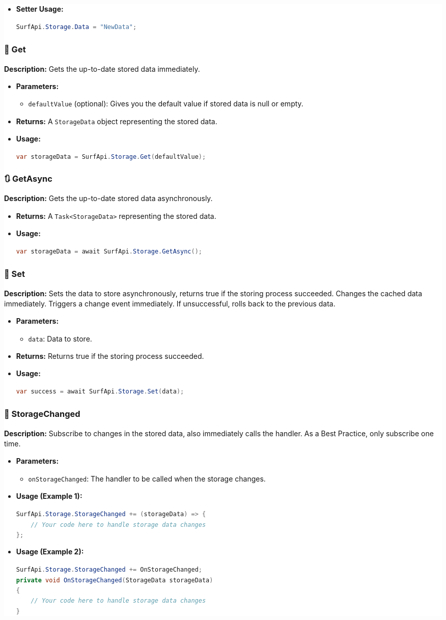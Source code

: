 - **Setter Usage:**
    ```csharp
    SurfApi.Storage.Data = "NewData";
    ```

### 🔄 Get

**Description:** Gets the up-to-date stored data immediately.

- **Parameters:**
    - `defaultValue` (optional): Gives you the default value if stored data is null or empty.

- **Returns:** A `StorageData` object representing the stored data.

- **Usage:**
    ```csharp
    var storageData = SurfApi.Storage.Get(defaultValue);
    ```

### 🔃 GetAsync

**Description:** Gets the up-to-date stored data asynchronously.

- **Returns:** A `Task<StorageData>` representing the stored data.

- **Usage:**
    ```csharp
    var storageData = await SurfApi.Storage.GetAsync();
    ```

### 💾 Set

**Description:** Sets the data to store asynchronously, returns true if the storing process succeeded. Changes the cached data immediately. Triggers a change event immediately. If unsuccessful, rolls back to the previous data.

- **Parameters:**
    - `data`: Data to store.

- **Returns:** Returns true if the storing process succeeded.

- **Usage:**
    ```csharp
    var success = await SurfApi.Storage.Set(data);
    ```

### 🔄 StorageChanged

**Description:** Subscribe to changes in the stored data, also immediately calls the handler. As a Best Practice, only subscribe one time.

- **Parameters:**
    - `onStorageChanged`: The handler to be called when the storage changes.

- **Usage (Example 1):**
    ```csharp
    SurfApi.Storage.StorageChanged += (storageData) => {
        // Your code here to handle storage data changes
    };
    ```
- **Usage (Example 2):**
    ```csharp
    SurfApi.Storage.StorageChanged += OnStorageChanged;
    private void OnStorageChanged(StorageData storageData)
    {
        // Your code here to handle storage data changes
    }
    ```